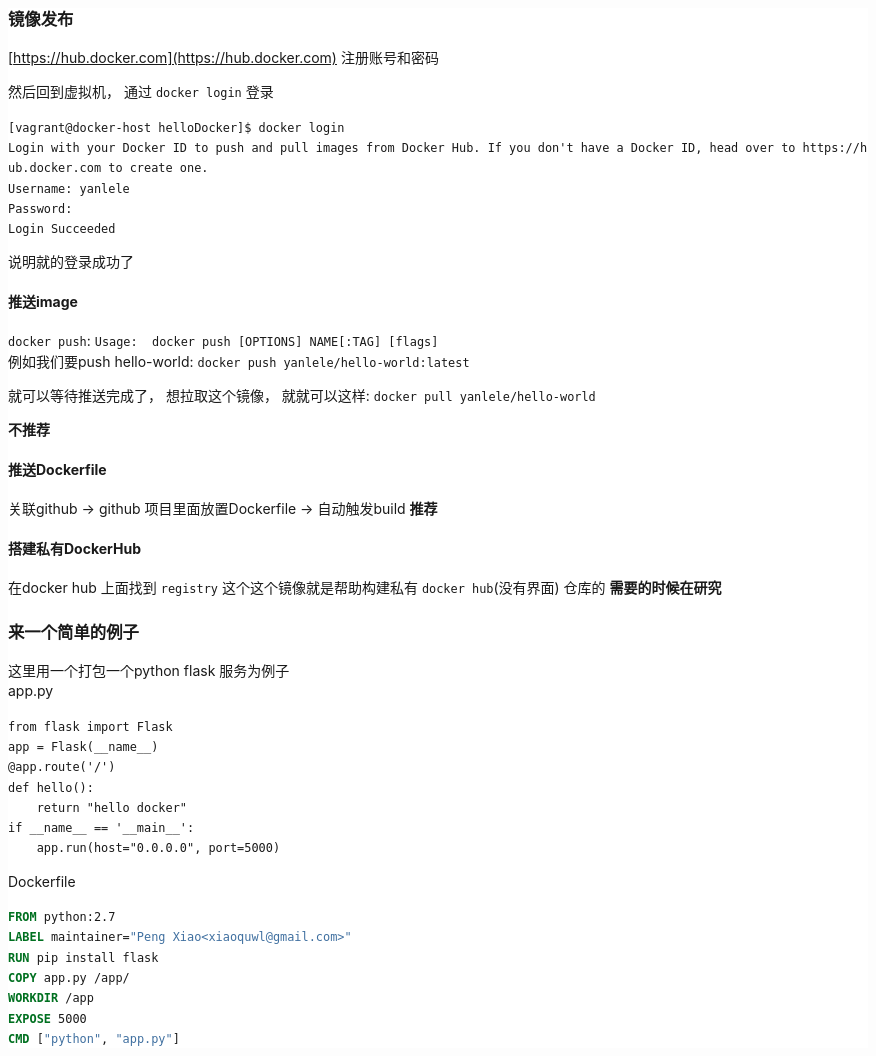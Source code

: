 


### <div id="class02-07">镜像发布</div>                             
[https://hub.docker.com](https://hub.docker.com) 注册账号和密码

然后回到虚拟机， 通过 `docker login` 登录                           
```
[vagrant@docker-host helloDocker]$ docker login
Login with your Docker ID to push and pull images from Docker Hub. If you don't have a Docker ID, head over to https://hub.docker.com to create one.
Username: yanlele	
Password: 
Login Succeeded
```
说明就的登录成功了


#### 推送image
`docker push`: `Usage:  docker push [OPTIONS] NAME[:TAG] [flags]`                   
例如我们要push hello-world: `docker push yanlele/hello-world:latest`

就可以等待推送完成了， 想拉取这个镜像， 就就可以这样: `docker pull yanlele/hello-world`

**不推荐**

#### 推送Dockerfile
关联github -> github 项目里面放置Dockerfile -> 自动触发build
**推荐**



#### 搭建私有DockerHub
在docker hub 上面找到 `registry` 这个这个镜像就是帮助构建私有 `docker hub`(没有界面) 仓库的
**需要的时候在研究**




### <div id="class02-08">来一个简单的例子</div>
这里用一个打包一个python flask 服务为例子                             
app.py
```
from flask import Flask
app = Flask(__name__)
@app.route('/')
def hello():
    return "hello docker"
if __name__ == '__main__':
    app.run(host="0.0.0.0", port=5000)
```

Dockerfile                  
```Dockerfile
FROM python:2.7
LABEL maintainer="Peng Xiao<xiaoquwl@gmail.com>"
RUN pip install flask
COPY app.py /app/
WORKDIR /app
EXPOSE 5000
CMD ["python", "app.py"]
```
